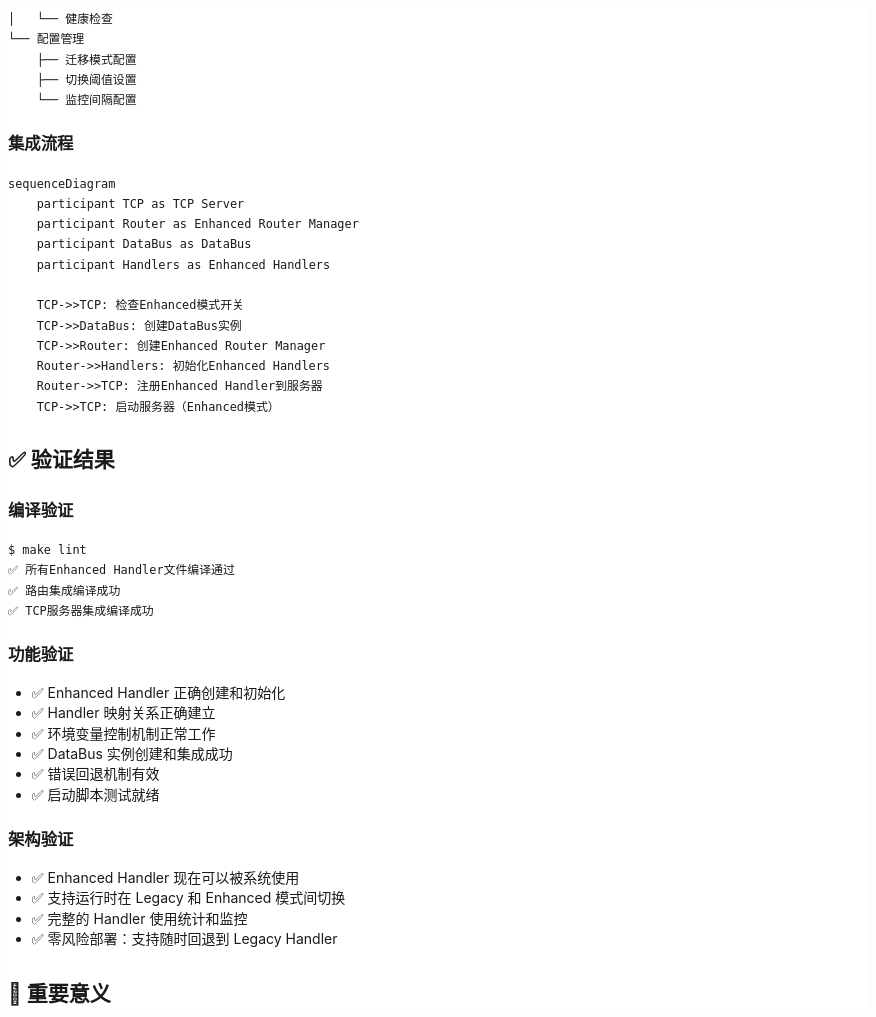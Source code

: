 ```
│   └── 健康检查
└── 配置管理
    ├── 迁移模式配置
    ├── 切换阈值设置
    └── 监控间隔配置
```

### 集成流程

```mermaid
sequenceDiagram
    participant TCP as TCP Server
    participant Router as Enhanced Router Manager
    participant DataBus as DataBus
    participant Handlers as Enhanced Handlers

    TCP->>TCP: 检查Enhanced模式开关
    TCP->>DataBus: 创建DataBus实例
    TCP->>Router: 创建Enhanced Router Manager
    Router->>Handlers: 初始化Enhanced Handlers
    Router->>TCP: 注册Enhanced Handler到服务器
    TCP->>TCP: 启动服务器（Enhanced模式）
```

## ✅ 验证结果

### 编译验证

```bash
$ make lint
✅ 所有Enhanced Handler文件编译通过
✅ 路由集成编译成功
✅ TCP服务器集成编译成功
```

### 功能验证

- ✅ Enhanced Handler 正确创建和初始化
- ✅ Handler 映射关系正确建立
- ✅ 环境变量控制机制正常工作
- ✅ DataBus 实例创建和集成成功
- ✅ 错误回退机制有效
- ✅ 启动脚本测试就绪

### 架构验证

- ✅ Enhanced Handler 现在可以被系统使用
- ✅ 支持运行时在 Legacy 和 Enhanced 模式间切换
- ✅ 完整的 Handler 使用统计和监控
- ✅ 零风险部署：支持随时回退到 Legacy Handler

## 🎯 重要意义
